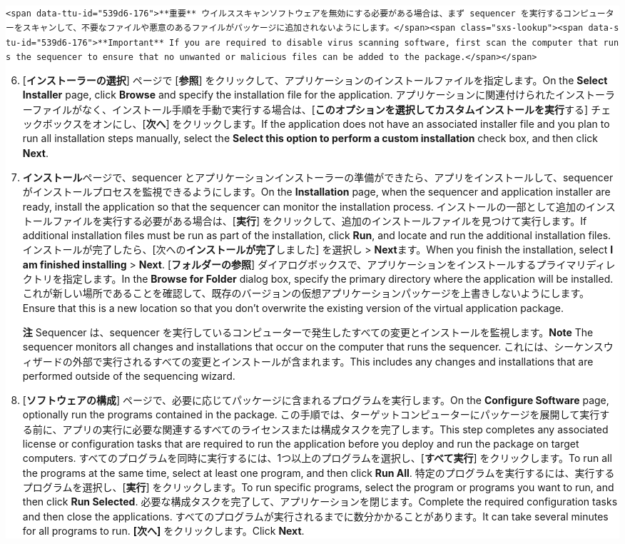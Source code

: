     <span data-ttu-id="539d6-176">**重要** ウイルススキャンソフトウェアを無効にする必要がある場合は、まず sequencer を実行するコンピューターをスキャンして、不要なファイルや悪意のあるファイルがパッケージに追加されないようにします。</span><span class="sxs-lookup"><span data-stu-id="539d6-176">**Important** If you are required to disable virus scanning software, first scan the computer that runs the sequencer to ensure that no unwanted or malicious files can be added to the package.</span></span>

6.  <span data-ttu-id="539d6-177">[**インストーラーの選択**] ページで [**参照**] をクリックして、アプリケーションのインストールファイルを指定します。</span><span class="sxs-lookup"><span data-stu-id="539d6-177">On the **Select Installer** page, click **Browse** and specify the installation file for the application.</span></span> <span data-ttu-id="539d6-178">アプリケーションに関連付けられたインストーラーファイルがなく、インストール手順を手動で実行する場合は、[**このオプションを選択してカスタムインストールを実行**する] チェックボックスをオンにし、[**次へ**] をクリックします。</span><span class="sxs-lookup"><span data-stu-id="539d6-178">If the application does not have an associated installer file and you plan to run all installation steps manually, select the **Select this option to perform a custom installation** check box, and then click **Next**.</span></span>

7.  <span data-ttu-id="539d6-179">**インストール**ページで、sequencer とアプリケーションインストーラーの準備ができたら、アプリをインストールして、sequencer がインストールプロセスを監視できるようにします。</span><span class="sxs-lookup"><span data-stu-id="539d6-179">On the **Installation** page, when the sequencer and application installer are ready, install the application so that the sequencer can monitor the installation process.</span></span> <span data-ttu-id="539d6-180">インストールの一部として追加のインストールファイルを実行する必要がある場合は、[**実行**] をクリックして、追加のインストールファイルを見つけて実行します。</span><span class="sxs-lookup"><span data-stu-id="539d6-180">If additional installation files must be run as part of the installation, click **Run**, and locate and run the additional installation files.</span></span> <span data-ttu-id="539d6-181">インストールが完了したら、[次への**インストールが完了**しました] を選択し &gt; **Next**ます。</span><span class="sxs-lookup"><span data-stu-id="539d6-181">When you finish the installation, select **I am finished installing** &gt; **Next**.</span></span> <span data-ttu-id="539d6-182">[**フォルダーの参照**] ダイアログボックスで、アプリケーションをインストールするプライマリディレクトリを指定します。</span><span class="sxs-lookup"><span data-stu-id="539d6-182">In the **Browse for Folder** dialog box, specify the primary directory where the application will be installed.</span></span> <span data-ttu-id="539d6-183">これが新しい場所であることを確認して、既存のバージョンの仮想アプリケーションパッケージを上書きしないようにします。</span><span class="sxs-lookup"><span data-stu-id="539d6-183">Ensure that this is a new location so that you don’t overwrite the existing version of the virtual application package.</span></span>

    <span data-ttu-id="539d6-184">**注** Sequencer は、sequencer を実行しているコンピューターで発生したすべての変更とインストールを監視します。</span><span class="sxs-lookup"><span data-stu-id="539d6-184">**Note** The sequencer monitors all changes and installations that occur on the computer that runs the sequencer.</span></span> <span data-ttu-id="539d6-185">これには、シーケンスウィザードの外部で実行されるすべての変更とインストールが含まれます。</span><span class="sxs-lookup"><span data-stu-id="539d6-185">This includes any changes and installations that are performed outside of the sequencing wizard.</span></span>

8.  <span data-ttu-id="539d6-186">[**ソフトウェアの構成**] ページで、必要に応じてパッケージに含まれるプログラムを実行します。</span><span class="sxs-lookup"><span data-stu-id="539d6-186">On the **Configure Software** page, optionally run the programs contained in the package.</span></span> <span data-ttu-id="539d6-187">この手順では、ターゲットコンピューターにパッケージを展開して実行する前に、アプリの実行に必要な関連するすべてのライセンスまたは構成タスクを完了します。</span><span class="sxs-lookup"><span data-stu-id="539d6-187">This step completes any associated license or configuration tasks that are required to run the application before you deploy and run the package on target computers.</span></span> <span data-ttu-id="539d6-188">すべてのプログラムを同時に実行するには、1つ以上のプログラムを選択し、[**すべて実行**] をクリックします。</span><span class="sxs-lookup"><span data-stu-id="539d6-188">To run all the programs at the same time, select at least one program, and then click **Run All**.</span></span> <span data-ttu-id="539d6-189">特定のプログラムを実行するには、実行するプログラムを選択し、[**実行**] をクリックします。</span><span class="sxs-lookup"><span data-stu-id="539d6-189">To run specific programs, select the program or programs you want to run, and then click **Run Selected**.</span></span> <span data-ttu-id="539d6-190">必要な構成タスクを完了して、アプリケーションを閉じます。</span><span class="sxs-lookup"><span data-stu-id="539d6-190">Complete the required configuration tasks and then close the applications.</span></span> <span data-ttu-id="539d6-191">すべてのプログラムが実行されるまでに数分かかることがあります。</span><span class="sxs-lookup"><span data-stu-id="539d6-191">It can take several minutes for all programs to run.</span></span> <span data-ttu-id="539d6-192">**[次へ]** をクリックします。</span><span class="sxs-lookup"><span data-stu-id="539d6-192">Click **Next**.</span></span>
